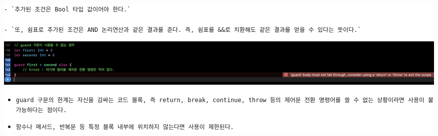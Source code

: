     - `추가된 조건은 Bool 타입 값이어야 한다.`
    
    - `또, 쉼표로 추가된 조건은 AND 논리연산과 같은 결과를 준다. 즉, 쉼표를 &&로 치환해도 같은 결과를 얻을 수 있다는 뜻이다.`
    
<img width="1058" alt="guardSyntaxExampleImage-5" src="https://github.com/VincentGeranium/VincentGeranium.github.io/blob/master/assets/img/guardSyntaxExampleImage-5.png?raw=true">

- `guard 구문의 한계는 자신을 감싸는 코드 블록, 즉 return, break, continue, throw 등의 제어문 전환 명령어를 쓸 수 없는 상황이라면 사용이 불가능하다는 점이다.`

- `함수나 메서드, 반복문 등 특정 블록 내부에 위치하지 않는다면 사용이 제한된다.`